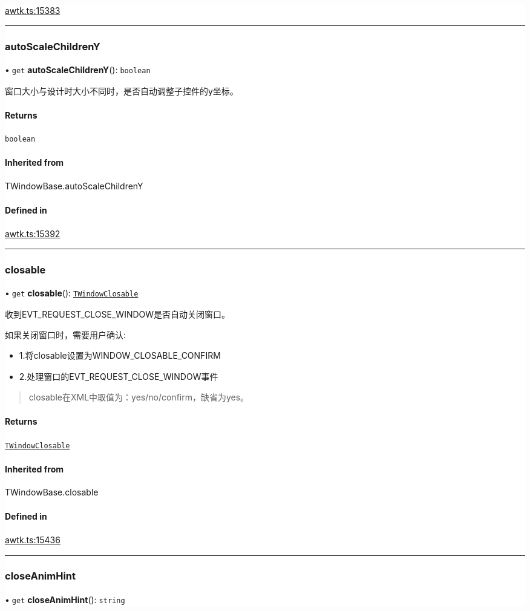 [awtk.ts:15383](https://github.com/zlgopen/awtk-binding/blob/25012c6/tools/code_gen/js/output/awtk.ts#L15383)

___

### autoScaleChildrenY

• `get` **autoScaleChildrenY**(): `boolean`

窗口大小与设计时大小不同时，是否自动调整子控件的y坐标。

#### Returns

`boolean`

#### Inherited from

TWindowBase.autoScaleChildrenY

#### Defined in

[awtk.ts:15392](https://github.com/zlgopen/awtk-binding/blob/25012c6/tools/code_gen/js/output/awtk.ts#L15392)

___

### closable

• `get` **closable**(): [`TWindowClosable`](../enums/TWindowClosable.md)

收到EVT_REQUEST_CLOSE_WINDOW是否自动关闭窗口。

如果关闭窗口时，需要用户确认:

* 1.将closable设置为WINDOW\_CLOSABLE\_CONFIRM

* 2.处理窗口的EVT\_REQUEST\_CLOSE\_WINDOW事件

> closable在XML中取值为：yes/no/confirm，缺省为yes。

#### Returns

[`TWindowClosable`](../enums/TWindowClosable.md)

#### Inherited from

TWindowBase.closable

#### Defined in

[awtk.ts:15436](https://github.com/zlgopen/awtk-binding/blob/25012c6/tools/code_gen/js/output/awtk.ts#L15436)

___

### closeAnimHint

• `get` **closeAnimHint**(): `string`
